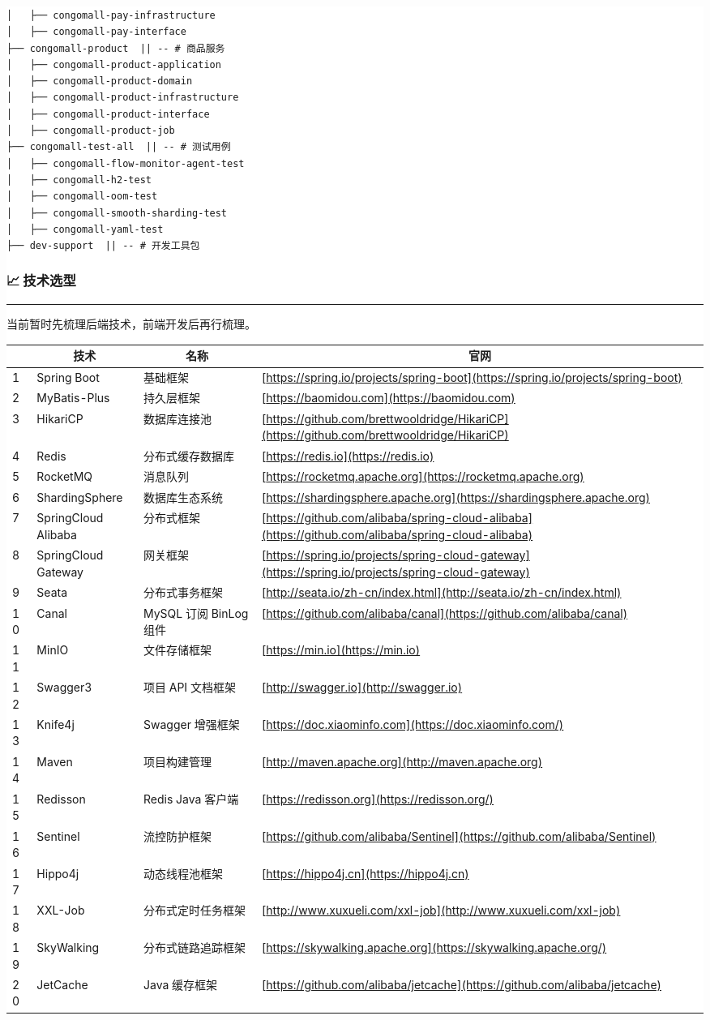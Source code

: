 ```txt
│   ├── congomall-pay-infrastructure
│   ├── congomall-pay-interface
├── congomall-product  || -- # 商品服务
│   ├── congomall-product-application
│   ├── congomall-product-domain
│   ├── congomall-product-infrastructure
│   ├── congomall-product-interface
│   ├── congomall-product-job
├── congomall-test-all  || -- # 测试用例
│   ├── congomall-flow-monitor-agent-test
│   ├── congomall-h2-test
│   ├── congomall-oom-test
│   ├── congomall-smooth-sharding-test
│   ├── congomall-yaml-test
├── dev-support  || -- # 开发工具包
```

### 📈 技术选型

---

当前暂时先梳理后端技术，前端开发后再行梳理。

|    | 技术                  | 名称                 | 官网                                                                                                 |
|----|---------------------|--------------------|----------------------------------------------------------------------------------------------------|
| 1  | Spring Boot         | 基础框架               | [https://spring.io/projects/spring-boot](https://spring.io/projects/spring-boot)                   |
| 2  | MyBatis-Plus        | 持久层框架              | [https://baomidou.com](https://baomidou.com)                                                       |
| 3  | HikariCP            | 数据库连接池             | [https://github.com/brettwooldridge/HikariCP](https://github.com/brettwooldridge/HikariCP)         |
| 4  | Redis               | 分布式缓存数据库           | [https://redis.io](https://redis.io)                                                               |
| 5  | RocketMQ            | 消息队列               | [https://rocketmq.apache.org](https://rocketmq.apache.org)                                         |
| 6  | ShardingSphere      | 数据库生态系统            | [https://shardingsphere.apache.org](https://shardingsphere.apache.org)                             |
| 7  | SpringCloud Alibaba | 分布式框架              | [https://github.com/alibaba/spring-cloud-alibaba](https://github.com/alibaba/spring-cloud-alibaba) |
| 8  | SpringCloud Gateway | 网关框架               | [https://spring.io/projects/spring-cloud-gateway](https://spring.io/projects/spring-cloud-gateway) |
| 9  | Seata               | 分布式事务框架            | [http://seata.io/zh-cn/index.html](http://seata.io/zh-cn/index.html)                               |
| 10 | Canal               | MySQL 订阅 BinLog 组件 | [https://github.com/alibaba/canal](https://github.com/alibaba/canal)                               |
| 11 | MinIO               | 文件存储框架             | [https://min.io](https://min.io)                                                                   |
| 12 | Swagger3            | 项目 API 文档框架        | [http://swagger.io](http://swagger.io)                                                             |
| 13 | Knife4j             | Swagger 增强框架       | [https://doc.xiaominfo.com](https://doc.xiaominfo.com/)                                            |
| 14 | Maven               | 项目构建管理             | [http://maven.apache.org](http://maven.apache.org)                                                 |
| 15 | Redisson            | Redis Java 客户端     | [https://redisson.org](https://redisson.org/)                                                      |
| 16 | Sentinel            | 流控防护框架             | [https://github.com/alibaba/Sentinel](https://github.com/alibaba/Sentinel)                         |
| 17 | Hippo4j             | 动态线程池框架            | [https://hippo4j.cn](https://hippo4j.cn)                                                           |
| 18 | XXL-Job             | 分布式定时任务框架          | [http://www.xuxueli.com/xxl-job](http://www.xuxueli.com/xxl-job)                                   |
| 19 | SkyWalking          | 分布式链路追踪框架          | [https://skywalking.apache.org](https://skywalking.apache.org/)                                    |
| 20 | JetCache            | Java 缓存框架          | [https://github.com/alibaba/jetcache](https://github.com/alibaba/jetcache)                                    |
